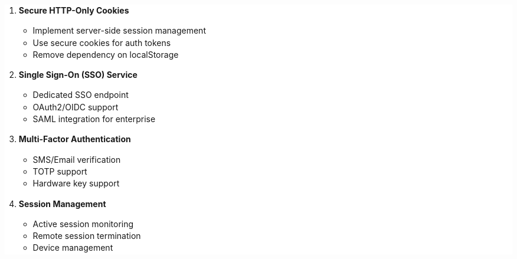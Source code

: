 1. **Secure HTTP-Only Cookies**
   - Implement server-side session management
   - Use secure cookies for auth tokens
   - Remove dependency on localStorage

2. **Single Sign-On (SSO) Service**
   - Dedicated SSO endpoint
   - OAuth2/OIDC support
   - SAML integration for enterprise

3. **Multi-Factor Authentication**
   - SMS/Email verification
   - TOTP support
   - Hardware key support

4. **Session Management**
   - Active session monitoring
   - Remote session termination
   - Device management